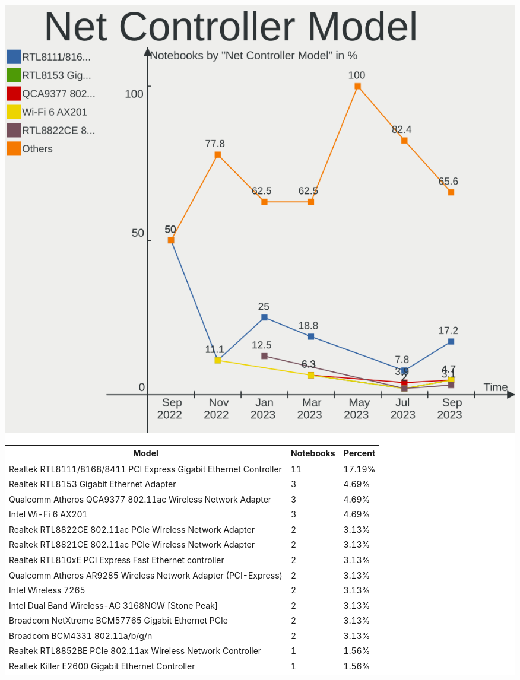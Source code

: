 ![Net Controller Model](./images/line_chart/net_model.svg)

| Model                                                             | Notebooks | Percent |
|-------------------------------------------------------------------|-----------|---------|
| Realtek RTL8111/8168/8411 PCI Express Gigabit Ethernet Controller | 11        | 17.19%  |
| Realtek RTL8153 Gigabit Ethernet Adapter                          | 3         | 4.69%   |
| Qualcomm Atheros QCA9377 802.11ac Wireless Network Adapter        | 3         | 4.69%   |
| Intel Wi-Fi 6 AX201                                               | 3         | 4.69%   |
| Realtek RTL8822CE 802.11ac PCIe Wireless Network Adapter          | 2         | 3.13%   |
| Realtek RTL8821CE 802.11ac PCIe Wireless Network Adapter          | 2         | 3.13%   |
| Realtek RTL810xE PCI Express Fast Ethernet controller             | 2         | 3.13%   |
| Qualcomm Atheros AR9285 Wireless Network Adapter (PCI-Express)    | 2         | 3.13%   |
| Intel Wireless 7265                                               | 2         | 3.13%   |
| Intel Dual Band Wireless-AC 3168NGW [Stone Peak]                  | 2         | 3.13%   |
| Broadcom NetXtreme BCM57765 Gigabit Ethernet PCIe                 | 2         | 3.13%   |
| Broadcom BCM4331 802.11a/b/g/n                                    | 2         | 3.13%   |
| Realtek RTL8852BE PCIe 802.11ax Wireless Network Controller       | 1         | 1.56%   |
| Realtek Killer E2600 Gigabit Ethernet Controller                  | 1         | 1.56%   |